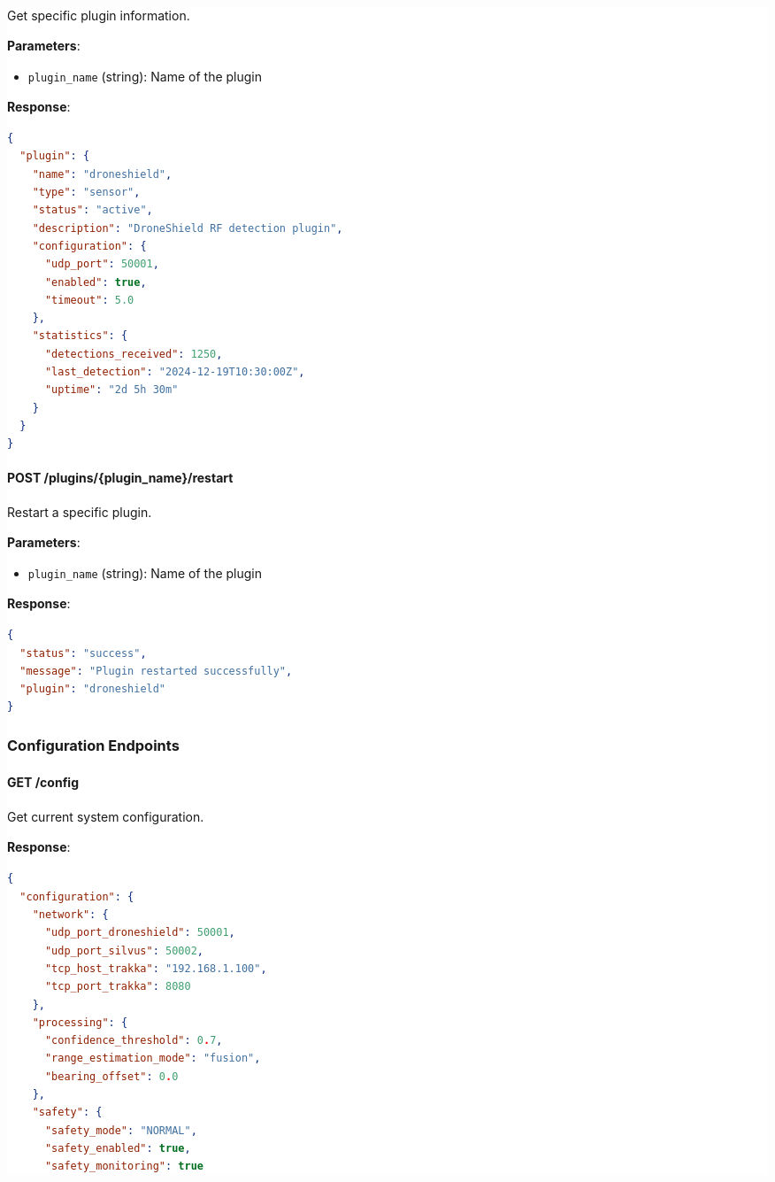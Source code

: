 Get specific plugin information.

**Parameters**:
- `plugin_name` (string): Name of the plugin

**Response**:
```json
{
  "plugin": {
    "name": "droneshield",
    "type": "sensor",
    "status": "active",
    "description": "DroneShield RF detection plugin",
    "configuration": {
      "udp_port": 50001,
      "enabled": true,
      "timeout": 5.0
    },
    "statistics": {
      "detections_received": 1250,
      "last_detection": "2024-12-19T10:30:00Z",
      "uptime": "2d 5h 30m"
    }
  }
}
```

#### POST /plugins/{plugin_name}/restart

Restart a specific plugin.

**Parameters**:
- `plugin_name` (string): Name of the plugin

**Response**:
```json
{
  "status": "success",
  "message": "Plugin restarted successfully",
  "plugin": "droneshield"
}
```

### Configuration Endpoints

#### GET /config

Get current system configuration.

**Response**:
```json
{
  "configuration": {
    "network": {
      "udp_port_droneshield": 50001,
      "udp_port_silvus": 50002,
      "tcp_host_trakka": "192.168.1.100",
      "tcp_port_trakka": 8080
    },
    "processing": {
      "confidence_threshold": 0.7,
      "range_estimation_mode": "fusion",
      "bearing_offset": 0.0
    },
    "safety": {
      "safety_mode": "NORMAL",
      "safety_enabled": true,
      "safety_monitoring": true
```